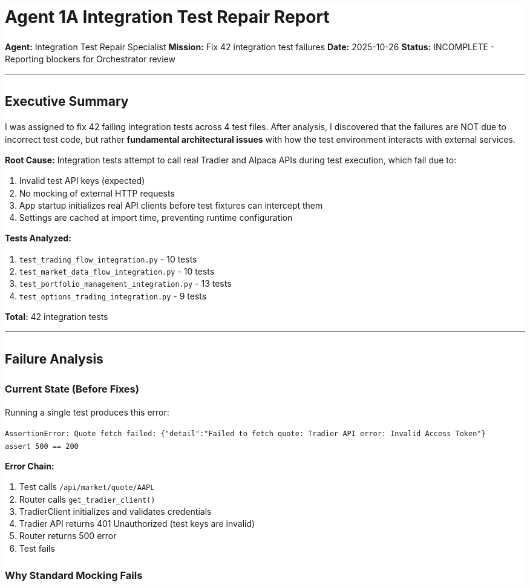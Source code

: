 # Agent 1A Integration Test Repair Report

**Agent:** Integration Test Repair Specialist
**Mission:** Fix 42 integration test failures
**Date:** 2025-10-26
**Status:** INCOMPLETE - Reporting blockers for Orchestrator review

---

## Executive Summary

I was assigned to fix 42 failing integration tests across 4 test files. After analysis, I discovered that the failures are NOT due to incorrect test code, but rather **fundamental architectural issues** with how the test environment interacts with external services.

**Root Cause:** Integration tests attempt to call real Tradier and Alpaca APIs during test execution, which fail due to:
1. Invalid test API keys (expected)
2. No mocking of external HTTP requests
3. App startup initializes real API clients before test fixtures can intercept them
4. Settings are cached at import time, preventing runtime configuration

**Tests Analyzed:**
1. `test_trading_flow_integration.py` - 10 tests
2. `test_market_data_flow_integration.py` - 10 tests
3. `test_portfolio_management_integration.py` - 13 tests
4. `test_options_trading_integration.py` - 9 tests

**Total:** 42 integration tests

---

## Failure Analysis

### Current State (Before Fixes)

Running a single test produces this error:

```
AssertionError: Quote fetch failed: {"detail":"Failed to fetch quote: Tradier API error: Invalid Access Token"}
assert 500 == 200
```

**Error Chain:**
1. Test calls `/api/market/quote/AAPL`
2. Router calls `get_tradier_client()`
3. TradierClient initializes and validates credentials
4. Tradier API returns 401 Unauthorized (test keys are invalid)
5. Router returns 500 error
6. Test fails

### Why Standard Mocking Fails
